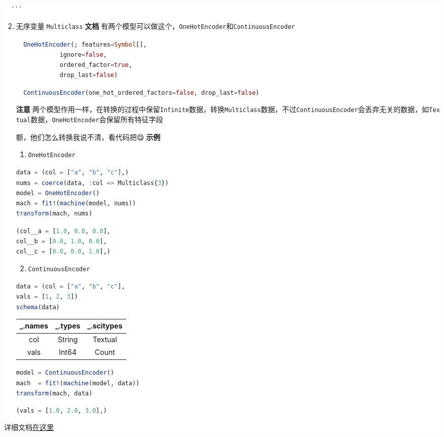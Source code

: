	  ```
   2. 无序变量 `Multiclass`
	  **文档**
	  有两个模型可以做这个，`OneHotEncoder`和`ContinuousEncoder`
	  ```julia
	    OneHotEncoder(; features=Symbol[],
                  ignore=false,
                  ordered_factor=true,
                  drop_last=false)
	  ```
	  
	  ```julia
		ContinuousEncoder(one_hot_ordered_factors=false, drop_last=false)
	  ```
	  **注意**
	  两个模型作用一样，在转换的过程中保留`Infinite`数据，转换`Multiclass`数据，不过`ContinuousEncoder`会丢弃无关的数据，如`Textual`数据，`OneHotEncoder`会保留所有特征字段
	  
	  额，他们怎么转换我说不清，看代码把:yum:
	  **示例**
	  1. `OneHotEncoder`
	  ```julia
	  data = (col = ["a", "b", "c"],)
	  nums = coerce(data, :col => Multiclass{3})
	  model = OneHotEncoder()
	  mach = fit!(machine(model, nums))
	  transform(mach, nums)
	  ```
	  
	  ```julia
	  (col__a = [1.0, 0.0, 0.0],
	  col__b = [0.0, 1.0, 0.0],
	  col__c = [0.0, 0.0, 1.0],)
	  ```
	  
	  2. `ContinuousEncoder`
	  ```julia
	  data = (col = ["a", "b", "c"],
	  vals = [1, 2, 3])
	  schema(data)
	  ```
      | _.names | _.types | _.scitypes |
      |:-------:|:-------:|:----------:|
      | col     | String  | Textual    |
      | vals    | Int64   | Count      |
	  
	  ```julia
	  model = ContinuousEncoder()
	  mach  = fit!(machine(model, data))
	  transform(mach, data)
	  ```
	  
	  ```julia
	  (vals = [1.0, 2.0, 3.0],)
	  ```
详细文档[在这里](https://alan-turing-institute.github.io/MLJ.jl/stable/transformers/)


